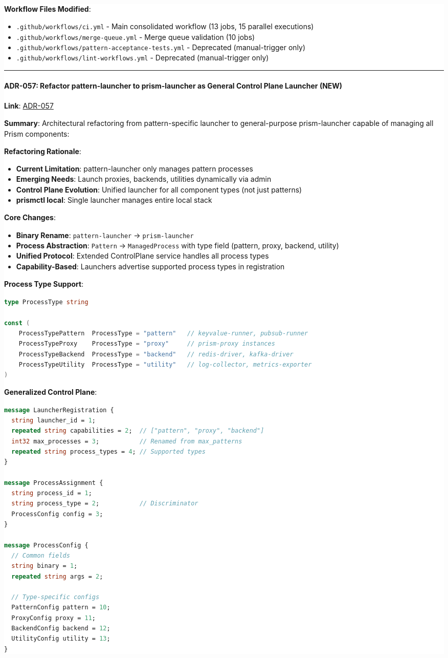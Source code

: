 **Workflow Files Modified**:
- `.github/workflows/ci.yml` - Main consolidated workflow (13 jobs, 15 parallel executions)
- `.github/workflows/merge-queue.yml` - Merge queue validation (10 jobs)
- `.github/workflows/pattern-acceptance-tests.yml` - Deprecated (manual-trigger only)
- `.github/workflows/lint-workflows.yml` - Deprecated (manual-trigger only)

---

#### ADR-057: Refactor pattern-launcher to prism-launcher as General Control Plane Launcher (NEW)
**Link**: [ADR-057](/adr/adr-057)

**Summary**: Architectural refactoring from pattern-specific launcher to general-purpose prism-launcher capable of managing all Prism components:

**Refactoring Rationale**:
- **Current Limitation**: pattern-launcher only manages pattern processes
- **Emerging Needs**: Launch proxies, backends, utilities dynamically via admin
- **Control Plane Evolution**: Unified launcher for all component types (not just patterns)
- **prismctl local**: Single launcher manages entire local stack

**Core Changes**:
- **Binary Rename**: `pattern-launcher` → `prism-launcher`
- **Process Abstraction**: `Pattern` → `ManagedProcess` with type field (pattern, proxy, backend, utility)
- **Unified Protocol**: Extended ControlPlane service handles all process types
- **Capability-Based**: Launchers advertise supported process types in registration

**Process Type Support**:
```go
type ProcessType string

const (
    ProcessTypePattern  ProcessType = "pattern"   // keyvalue-runner, pubsub-runner
    ProcessTypeProxy    ProcessType = "proxy"     // prism-proxy instances
    ProcessTypeBackend  ProcessType = "backend"   // redis-driver, kafka-driver
    ProcessTypeUtility  ProcessType = "utility"   // log-collector, metrics-exporter
)
```

**Generalized Control Plane**:
```protobuf
message LauncherRegistration {
  string launcher_id = 1;
  repeated string capabilities = 2;  // ["pattern", "proxy", "backend"]
  int32 max_processes = 3;           // Renamed from max_patterns
  repeated string process_types = 4; // Supported types
}

message ProcessAssignment {
  string process_id = 1;
  string process_type = 2;           // Discriminator
  ProcessConfig config = 3;
}

message ProcessConfig {
  // Common fields
  string binary = 1;
  repeated string args = 2;

  // Type-specific configs
  PatternConfig pattern = 10;
  ProxyConfig proxy = 11;
  BackendConfig backend = 12;
  UtilityConfig utility = 13;
}
```